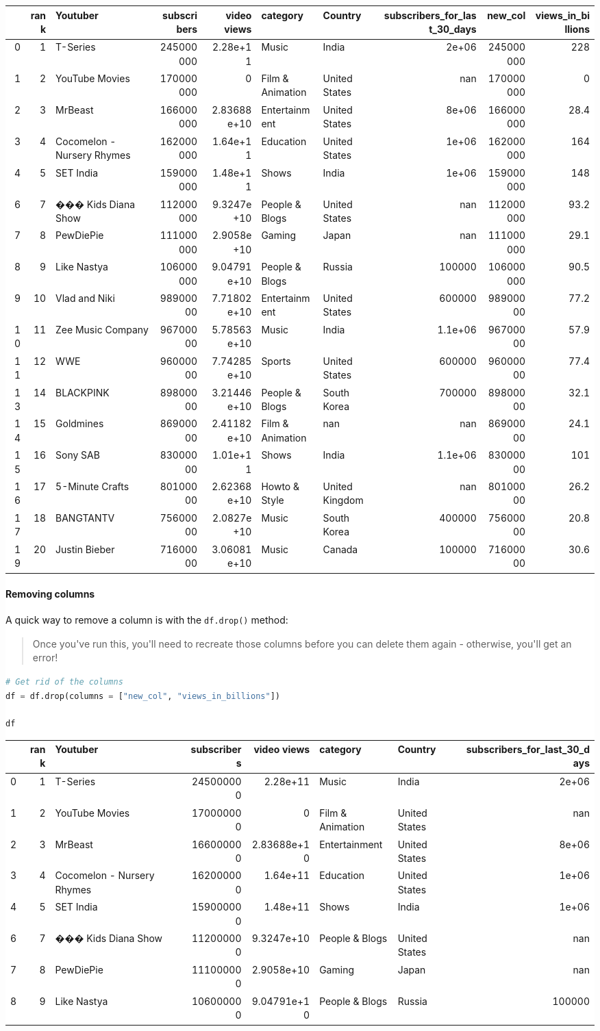 |    |   rank | Youtuber                   |   subscribers |   video views | category         | Country        |   subscribers_for_last_30_days |   new_col |   views_in_billions |
|---:|-------:|:---------------------------|--------------:|--------------:|:-----------------|:---------------|-------------------------------:|----------:|--------------------:|
|  0 |      1 | T-Series                   |     245000000 |   2.28e+11    | Music            | India          |                        2e+06   | 245000000 |               228   |
|  1 |      2 | YouTube Movies             |     170000000 |   0           | Film & Animation | United States  |                      nan       | 170000000 |                 0   |
|  2 |      3 | MrBeast                    |     166000000 |   2.83688e+10 | Entertainment    | United States  |                        8e+06   | 166000000 |                28.4 |
|  3 |      4 | Cocomelon - Nursery Rhymes |     162000000 |   1.64e+11    | Education        | United States  |                        1e+06   | 162000000 |               164   |
|  4 |      5 | SET India                  |     159000000 |   1.48e+11    | Shows            | India          |                        1e+06   | 159000000 |               148   |
|  6 |      7 | ��� Kids Diana Show  |     112000000 |   9.3247e+10  | People & Blogs   | United States  |                      nan       | 112000000 |                93.2 |
|  7 |      8 | PewDiePie                  |     111000000 |   2.9058e+10  | Gaming           | Japan          |                      nan       | 111000000 |                29.1 |
|  8 |      9 | Like Nastya                |     106000000 |   9.04791e+10 | People & Blogs   | Russia         |                   100000       | 106000000 |                90.5 |
|  9 |     10 | Vlad and Niki              |      98900000 |   7.71802e+10 | Entertainment    | United States  |                   600000       |  98900000 |                77.2 |
| 10 |     11 | Zee Music Company          |      96700000 |   5.78563e+10 | Music            | India          |                        1.1e+06 |  96700000 |                57.9 |
| 11 |     12 | WWE                        |      96000000 |   7.74285e+10 | Sports           | United States  |                   600000       |  96000000 |                77.4 |
| 13 |     14 | BLACKPINK                  |      89800000 |   3.21446e+10 | People & Blogs   | South Korea    |                   700000       |  89800000 |                32.1 |
| 14 |     15 | Goldmines                  |      86900000 |   2.41182e+10 | Film & Animation | nan            |                      nan       |  86900000 |                24.1 |
| 15 |     16 | Sony SAB                   |      83000000 |   1.01e+11    | Shows            | India          |                        1.1e+06 |  83000000 |               101   |
| 16 |     17 | 5-Minute Crafts            |      80100000 |   2.62368e+10 | Howto & Style    | United Kingdom |                      nan       |  80100000 |                26.2 |
| 17 |     18 | BANGTANTV                  |      75600000 |   2.0827e+10  | Music            | South Korea    |                   400000       |  75600000 |                20.8 |
| 19 |     20 | Justin Bieber              |      71600000 |   3.06081e+10 | Music            | Canada         |                   100000       |  71600000 |                30.6 |



#### Removing columns

A quick way to remove a column is with the `df.drop()` method:

> Once you've run this, you'll need to recreate those columns before you can delete them again - otherwise, you'll get an error!


```python
# Get rid of the columns
df = df.drop(columns = ["new_col", "views_in_billions"])

df
```




|    |   rank | Youtuber                   |   subscribers |   video views | category         | Country        |   subscribers_for_last_30_days |
|---:|-------:|:---------------------------|--------------:|--------------:|:-----------------|:---------------|-------------------------------:|
|  0 |      1 | T-Series                   |     245000000 |   2.28e+11    | Music            | India          |                        2e+06   |
|  1 |      2 | YouTube Movies             |     170000000 |   0           | Film & Animation | United States  |                      nan       |
|  2 |      3 | MrBeast                    |     166000000 |   2.83688e+10 | Entertainment    | United States  |                        8e+06   |
|  3 |      4 | Cocomelon - Nursery Rhymes |     162000000 |   1.64e+11    | Education        | United States  |                        1e+06   |
|  4 |      5 | SET India                  |     159000000 |   1.48e+11    | Shows            | India          |                        1e+06   |
|  6 |      7 | ��� Kids Diana Show  |     112000000 |   9.3247e+10  | People & Blogs   | United States  |                      nan       |
|  7 |      8 | PewDiePie                  |     111000000 |   2.9058e+10  | Gaming           | Japan          |                      nan       |
|  8 |      9 | Like Nastya                |     106000000 |   9.04791e+10 | People & Blogs   | Russia         |                   100000       |